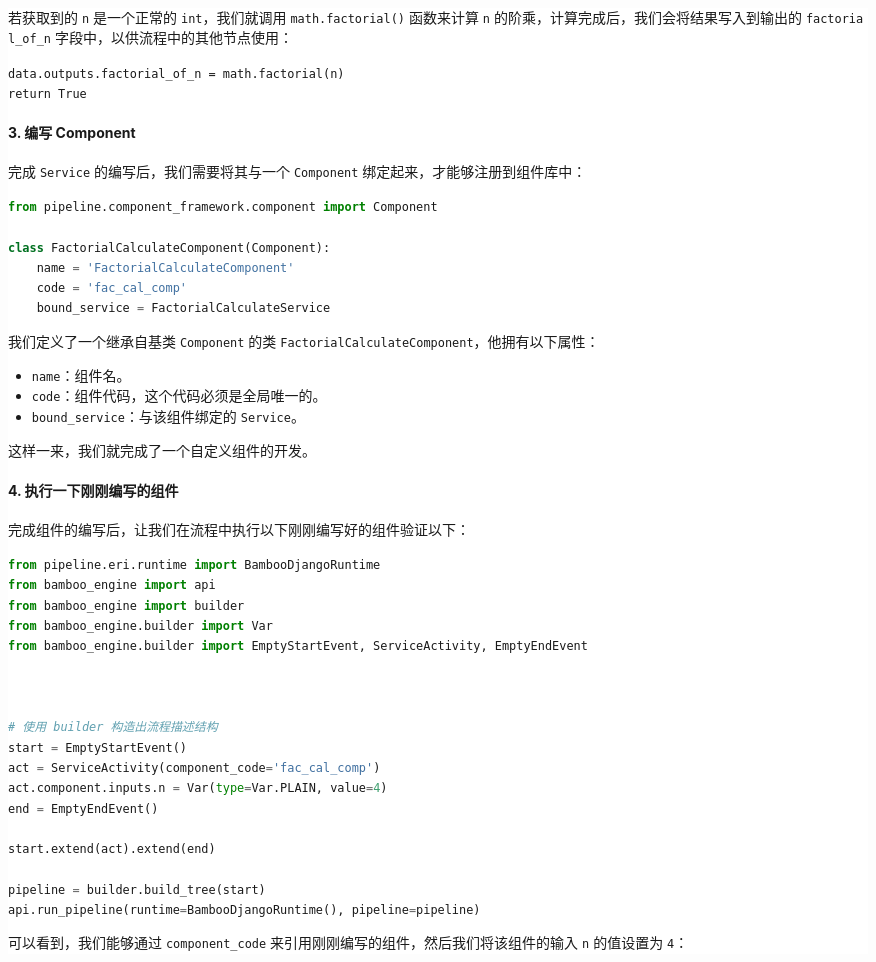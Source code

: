 若获取到的 `n` 是一个正常的 `int`，我们就调用 `math.factorial()` 函数来计算 `n` 的阶乘，计算完成后，我们会将结果写入到输出的 `factorial_of_n` 字段中，以供流程中的其他节点使用：

```
data.outputs.factorial_of_n = math.factorial(n)
return True
```

#### 3. 编写 Component

完成 `Service` 的编写后，我们需要将其与一个 `Component` 绑定起来，才能够注册到组件库中：

```python
from pipeline.component_framework.component import Component

class FactorialCalculateComponent(Component):
    name = 'FactorialCalculateComponent'
    code = 'fac_cal_comp'
    bound_service = FactorialCalculateService

```

我们定义了一个继承自基类 `Component` 的类 `FactorialCalculateComponent`，他拥有以下属性：

- `name`：组件名。
- `code`：组件代码，这个代码必须是全局唯一的。
- `bound_service`：与该组件绑定的 `Service`。

这样一来，我们就完成了一个自定义组件的开发。

#### 4. 执行一下刚刚编写的组件

完成组件的编写后，让我们在流程中执行以下刚刚编写好的组件验证以下：

```python
from pipeline.eri.runtime import BambooDjangoRuntime
from bamboo_engine import api
from bamboo_engine import builder
from bamboo_engine.builder import Var
from bamboo_engine.builder import EmptyStartEvent, ServiceActivity, EmptyEndEvent



# 使用 builder 构造出流程描述结构
start = EmptyStartEvent()
act = ServiceActivity(component_code='fac_cal_comp')
act.component.inputs.n = Var(type=Var.PLAIN, value=4)
end = EmptyEndEvent()

start.extend(act).extend(end)

pipeline = builder.build_tree(start)
api.run_pipeline(runtime=BambooDjangoRuntime(), pipeline=pipeline)
```

可以看到，我们能够通过 `component_code` 来引用刚刚编写的组件，然后我们将该组件的输入 `n` 的值设置为 `4`：
